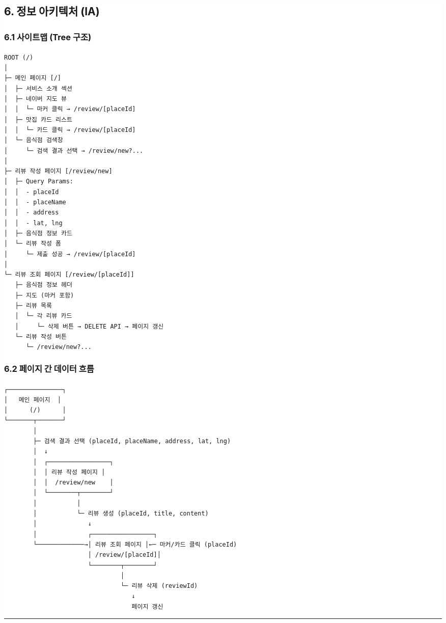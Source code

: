 ## 6. 정보 아키텍처 (IA)

### 6.1 사이트맵 (Tree 구조)

```
ROOT (/)
│
├─ 메인 페이지 [/]
│  ├─ 서비스 소개 섹션
│  ├─ 네이버 지도 뷰
│  │  └─ 마커 클릭 → /review/[placeId]
│  ├─ 맛집 카드 리스트
│  │  └─ 카드 클릭 → /review/[placeId]
│  └─ 음식점 검색창
│     └─ 검색 결과 선택 → /review/new?...
│
├─ 리뷰 작성 페이지 [/review/new]
│  ├─ Query Params:
│  │  - placeId
│  │  - placeName
│  │  - address
│  │  - lat, lng
│  ├─ 음식점 정보 카드
│  └─ 리뷰 작성 폼
│     └─ 제출 성공 → /review/[placeId]
│
└─ 리뷰 조회 페이지 [/review/[placeId]]
   ├─ 음식점 정보 헤더
   ├─ 지도 (마커 포함)
   ├─ 리뷰 목록
   │  └─ 각 리뷰 카드
   │     └─ 삭제 버튼 → DELETE API → 페이지 갱신
   └─ 리뷰 작성 버튼
      └─ /review/new?...
```

### 6.2 페이지 간 데이터 흐름

```
┌───────────────┐
│   메인 페이지  │
│      (/)      │
└───────┬───────┘
        │
        ├─ 검색 결과 선택 (placeId, placeName, address, lat, lng)
        │  ↓
        │  ┌─────────────────┐
        │  │ 리뷰 작성 페이지 │
        │  │  /review/new    │
        │  └────────┬────────┘
        │           │
        │           └─ 리뷰 생성 (placeId, title, content)
        │              ↓
        │              ┌─────────────────┐
        └─────────────→│ 리뷰 조회 페이지 │←─ 마커/카드 클릭 (placeId)
                       │ /review/[placeId]│
                       └────────┬────────┘
                                │
                                └─ 리뷰 삭제 (reviewId)
                                   ↓
                                   페이지 갱신
```

---